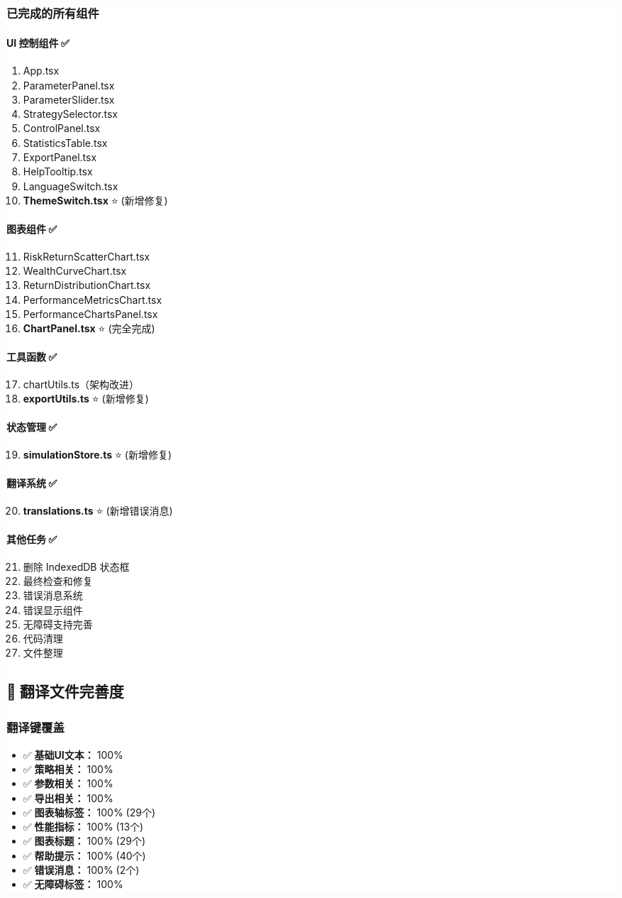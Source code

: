 ### 已完成的所有组件

#### UI 控制组件 ✅
1. App.tsx
2. ParameterPanel.tsx
3. ParameterSlider.tsx
4. StrategySelector.tsx
5. ControlPanel.tsx
6. StatisticsTable.tsx
7. ExportPanel.tsx
8. HelpTooltip.tsx
9. LanguageSwitch.tsx
10. **ThemeSwitch.tsx** ⭐ (新增修复)

#### 图表组件 ✅
11. RiskReturnScatterChart.tsx
12. WealthCurveChart.tsx
13. ReturnDistributionChart.tsx
14. PerformanceMetricsChart.tsx
15. PerformanceChartsPanel.tsx
16. **ChartPanel.tsx** ⭐ (完全完成)

#### 工具函数 ✅
17. chartUtils.ts（架构改进）
18. **exportUtils.ts** ⭐ (新增修复)

#### 状态管理 ✅
19. **simulationStore.ts** ⭐ (新增修复)

#### 翻译系统 ✅
20. **translations.ts** ⭐ (新增错误消息)

#### 其他任务 ✅
21. 删除 IndexedDB 状态框
22. 最终检查和修复
23. 错误消息系统
24. 错误显示组件
25. 无障碍支持完善
26. 代码清理
27. 文件整理

## 🎯 翻译文件完善度

### 翻译键覆盖
- ✅ **基础UI文本：** 100%
- ✅ **策略相关：** 100%
- ✅ **参数相关：** 100%
- ✅ **导出相关：** 100%
- ✅ **图表轴标签：** 100% (29个)
- ✅ **性能指标：** 100% (13个)
- ✅ **图表标题：** 100% (29个)
- ✅ **帮助提示：** 100% (40个)
- ✅ **错误消息：** 100% (2个)
- ✅ **无障碍标签：** 100%
